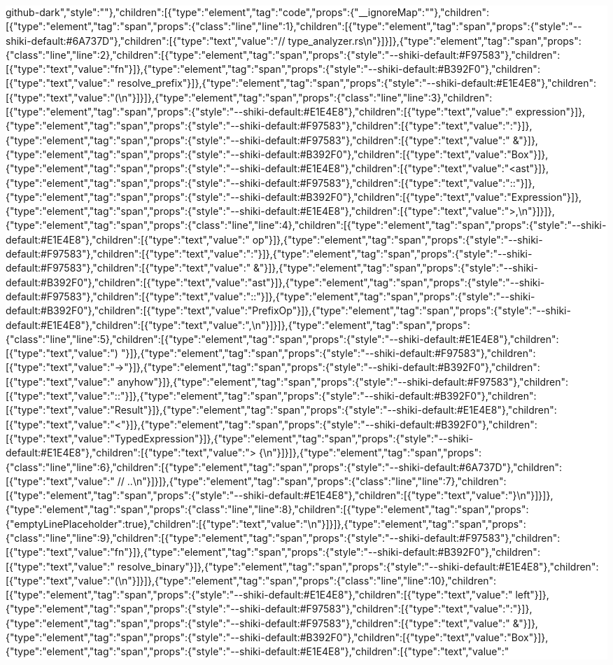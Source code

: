 github-dark","style":""},"children":[{"type":"element","tag":"code","props":{"__ignoreMap":""},"children":[{"type":"element","tag":"span","props":{"class":"line","line":1},"children":[{"type":"element","tag":"span","props":{"style":"--shiki-default:#6A737D"},"children":[{"type":"text","value":"// type_analyzer.rs\n"}]}]},{"type":"element","tag":"span","props":{"class":"line","line":2},"children":[{"type":"element","tag":"span","props":{"style":"--shiki-default:#F97583"},"children":[{"type":"text","value":"fn"}]},{"type":"element","tag":"span","props":{"style":"--shiki-default:#B392F0"},"children":[{"type":"text","value":" resolve_prefix"}]},{"type":"element","tag":"span","props":{"style":"--shiki-default:#E1E4E8"},"children":[{"type":"text","value":"(\n"}]}]},{"type":"element","tag":"span","props":{"class":"line","line":3},"children":[{"type":"element","tag":"span","props":{"style":"--shiki-default:#E1E4E8"},"children":[{"type":"text","value":"    expression"}]},{"type":"element","tag":"span","props":{"style":"--shiki-default:#F97583"},"children":[{"type":"text","value":":"}]},{"type":"element","tag":"span","props":{"style":"--shiki-default:#F97583"},"children":[{"type":"text","value":" &"}]},{"type":"element","tag":"span","props":{"style":"--shiki-default:#B392F0"},"children":[{"type":"text","value":"Box"}]},{"type":"element","tag":"span","props":{"style":"--shiki-default:#E1E4E8"},"children":[{"type":"text","value":"<ast"}]},{"type":"element","tag":"span","props":{"style":"--shiki-default:#F97583"},"children":[{"type":"text","value":"::"}]},{"type":"element","tag":"span","props":{"style":"--shiki-default:#B392F0"},"children":[{"type":"text","value":"Expression"}]},{"type":"element","tag":"span","props":{"style":"--shiki-default:#E1E4E8"},"children":[{"type":"text","value":">,\n"}]}]},{"type":"element","tag":"span","props":{"class":"line","line":4},"children":[{"type":"element","tag":"span","props":{"style":"--shiki-default:#E1E4E8"},"children":[{"type":"text","value":"    op"}]},{"type":"element","tag":"span","props":{"style":"--shiki-default:#F97583"},"children":[{"type":"text","value":":"}]},{"type":"element","tag":"span","props":{"style":"--shiki-default:#F97583"},"children":[{"type":"text","value":" &"}]},{"type":"element","tag":"span","props":{"style":"--shiki-default:#B392F0"},"children":[{"type":"text","value":"ast"}]},{"type":"element","tag":"span","props":{"style":"--shiki-default:#F97583"},"children":[{"type":"text","value":"::"}]},{"type":"element","tag":"span","props":{"style":"--shiki-default:#B392F0"},"children":[{"type":"text","value":"PrefixOp"}]},{"type":"element","tag":"span","props":{"style":"--shiki-default:#E1E4E8"},"children":[{"type":"text","value":",\n"}]}]},{"type":"element","tag":"span","props":{"class":"line","line":5},"children":[{"type":"element","tag":"span","props":{"style":"--shiki-default:#E1E4E8"},"children":[{"type":"text","value":") "}]},{"type":"element","tag":"span","props":{"style":"--shiki-default:#F97583"},"children":[{"type":"text","value":"->"}]},{"type":"element","tag":"span","props":{"style":"--shiki-default:#B392F0"},"children":[{"type":"text","value":" anyhow"}]},{"type":"element","tag":"span","props":{"style":"--shiki-default:#F97583"},"children":[{"type":"text","value":"::"}]},{"type":"element","tag":"span","props":{"style":"--shiki-default:#B392F0"},"children":[{"type":"text","value":"Result"}]},{"type":"element","tag":"span","props":{"style":"--shiki-default:#E1E4E8"},"children":[{"type":"text","value":"<"}]},{"type":"element","tag":"span","props":{"style":"--shiki-default:#B392F0"},"children":[{"type":"text","value":"TypedExpression"}]},{"type":"element","tag":"span","props":{"style":"--shiki-default:#E1E4E8"},"children":[{"type":"text","value":"> {\n"}]}]},{"type":"element","tag":"span","props":{"class":"line","line":6},"children":[{"type":"element","tag":"span","props":{"style":"--shiki-default:#6A737D"},"children":[{"type":"text","value":"  // ..\n"}]}]},{"type":"element","tag":"span","props":{"class":"line","line":7},"children":[{"type":"element","tag":"span","props":{"style":"--shiki-default:#E1E4E8"},"children":[{"type":"text","value":"}\n"}]}]},{"type":"element","tag":"span","props":{"class":"line","line":8},"children":[{"type":"element","tag":"span","props":{"emptyLinePlaceholder":true},"children":[{"type":"text","value":"\n"}]}]},{"type":"element","tag":"span","props":{"class":"line","line":9},"children":[{"type":"element","tag":"span","props":{"style":"--shiki-default:#F97583"},"children":[{"type":"text","value":"fn"}]},{"type":"element","tag":"span","props":{"style":"--shiki-default:#B392F0"},"children":[{"type":"text","value":" resolve_binary"}]},{"type":"element","tag":"span","props":{"style":"--shiki-default:#E1E4E8"},"children":[{"type":"text","value":"(\n"}]}]},{"type":"element","tag":"span","props":{"class":"line","line":10},"children":[{"type":"element","tag":"span","props":{"style":"--shiki-default:#E1E4E8"},"children":[{"type":"text","value":"    left"}]},{"type":"element","tag":"span","props":{"style":"--shiki-default:#F97583"},"children":[{"type":"text","value":":"}]},{"type":"element","tag":"span","props":{"style":"--shiki-default:#F97583"},"children":[{"type":"text","value":" &"}]},{"type":"element","tag":"span","props":{"style":"--shiki-default:#B392F0"},"children":[{"type":"text","value":"Box"}]},{"type":"element","tag":"span","props":{"style":"--shiki-default:#E1E4E8"},"children":[{"type":"text","value":"